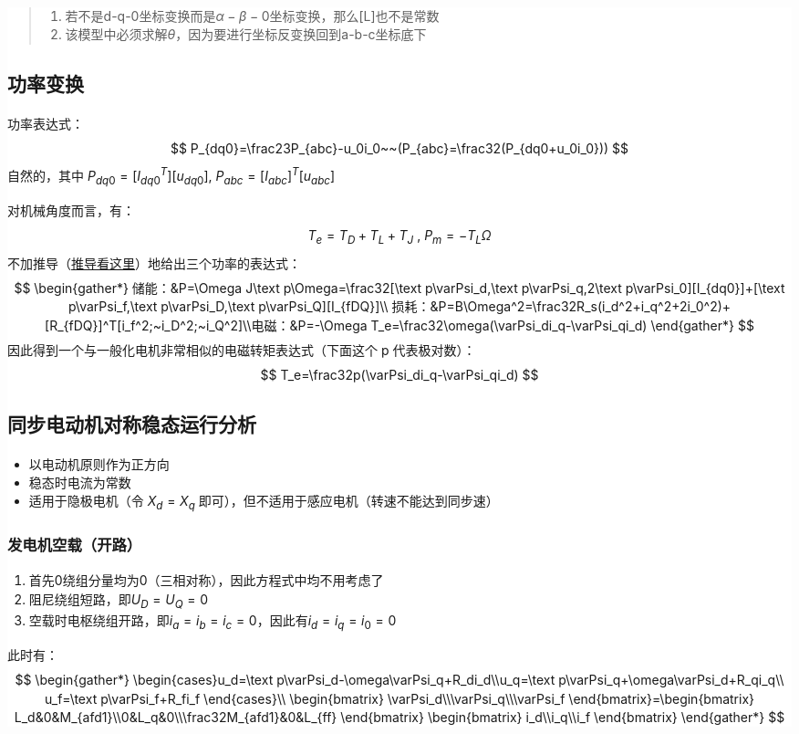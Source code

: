 > 1. 若不是d-q-0坐标变换而是$\alpha-\beta-0$坐标变换，那么[L]也不是常数
> 2. 该模型中必须求解$\theta$，因为要进行坐标反变换回到a-b-c坐标底下

## 功率变换

功率表达式：
$$
P_{dq0}=\frac23P_{abc}-u_0i_0~~(P_{abc}=\frac32(P_{dq0+u_0i_0}))
$$
自然的，其中 $P_{dq0}=[I_{dq0}^T][u_{dq0}],~P_{abc}=[I_{abc}]^T[u_{abc}]$

对机械角度而言，有：
$$
T_e=T_D+T_L+T_J~,~P_m=-T_L\Omega
$$
不加推导（[推导看这里](#d-q-0功率表达式推导)）地给出三个功率的表达式：
$$
\begin{gather*}
储能：&P=\Omega J\text p\Omega=\frac32[\text p\varPsi_d,\text p\varPsi_q,2\text p\varPsi_0][I_{dq0}]+[\text p\varPsi_f,\text p\varPsi_D,\text p\varPsi_Q][I_{fDQ}]\\
损耗：&P=B\Omega^2=\frac32R_s(i_d^2+i_q^2+2i_0^2)+[R_{fDQ}]^T[i_f^2;~i_D^2;~i_Q^2]\\电磁：&P=-\Omega T_e=\frac32\omega(\varPsi_di_q-\varPsi_qi_d)
\end{gather*}
$$
因此得到一个与一般化电机非常相似的电磁转矩表达式（下面这个 p 代表极对数）：
$$
T_e=\frac32p(\varPsi_di_q-\varPsi_qi_d)
$$

## 同步电动机对称稳态运行分析

* 以电动机原则作为正方向
* 稳态时电流为常数
* 适用于隐极电机（令 $X_d=X_q$ 即可），但不适用于感应电机（转速不能达到同步速）

### 发电机空载（开路）

1. 首先0绕组分量均为0（三相对称），因此方程式中均不用考虑了
2. 阻尼绕组短路，即$U_D=U_Q=0$
3. 空载时电枢绕组开路，即$i_a=i_b=i_c=0$，因此有$i_d=i_q=i_0=0$

此时有：
$$
\begin{gather*}
\begin{cases}u_d=\text p\varPsi_d-\omega\varPsi_q+R_di_d\\u_q=\text p\varPsi_q+\omega\varPsi_d+R_qi_q\\ u_f=\text p\varPsi_f+R_fi_f \end{cases}\\
\begin{bmatrix} \varPsi_d\\\varPsi_q\\\varPsi_f  \end{bmatrix}=\begin{bmatrix}
L_d&0&M_{afd1}\\0&L_q&0\\\frac32M_{afd1}&0&L_{ff}
 \end{bmatrix} \begin{bmatrix} i_d\\i_q\\i_f  \end{bmatrix}
\end{gather*}
$$
